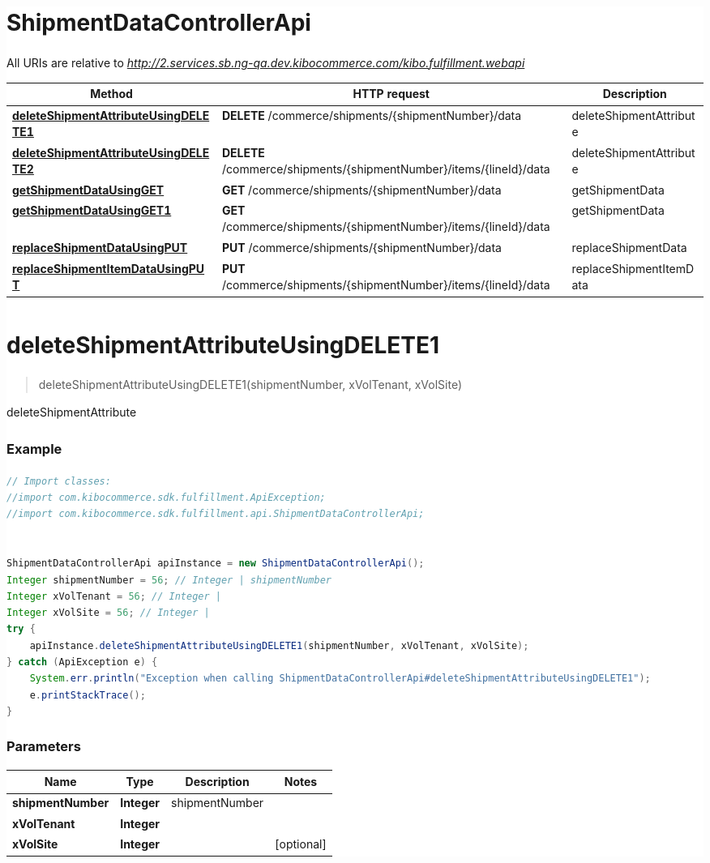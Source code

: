 # ShipmentDataControllerApi

All URIs are relative to *http://2.services.sb.ng-qa.dev.kibocommerce.com/kibo.fulfillment.webapi*

Method | HTTP request | Description
------------- | ------------- | -------------
[**deleteShipmentAttributeUsingDELETE1**](ShipmentDataControllerApi.md#deleteShipmentAttributeUsingDELETE1) | **DELETE** /commerce/shipments/{shipmentNumber}/data | deleteShipmentAttribute
[**deleteShipmentAttributeUsingDELETE2**](ShipmentDataControllerApi.md#deleteShipmentAttributeUsingDELETE2) | **DELETE** /commerce/shipments/{shipmentNumber}/items/{lineId}/data | deleteShipmentAttribute
[**getShipmentDataUsingGET**](ShipmentDataControllerApi.md#getShipmentDataUsingGET) | **GET** /commerce/shipments/{shipmentNumber}/data | getShipmentData
[**getShipmentDataUsingGET1**](ShipmentDataControllerApi.md#getShipmentDataUsingGET1) | **GET** /commerce/shipments/{shipmentNumber}/items/{lineId}/data | getShipmentData
[**replaceShipmentDataUsingPUT**](ShipmentDataControllerApi.md#replaceShipmentDataUsingPUT) | **PUT** /commerce/shipments/{shipmentNumber}/data | replaceShipmentData
[**replaceShipmentItemDataUsingPUT**](ShipmentDataControllerApi.md#replaceShipmentItemDataUsingPUT) | **PUT** /commerce/shipments/{shipmentNumber}/items/{lineId}/data | replaceShipmentItemData


<a name="deleteShipmentAttributeUsingDELETE1"></a>
# **deleteShipmentAttributeUsingDELETE1**
> deleteShipmentAttributeUsingDELETE1(shipmentNumber, xVolTenant, xVolSite)

deleteShipmentAttribute

### Example
```java
// Import classes:
//import com.kibocommerce.sdk.fulfillment.ApiException;
//import com.kibocommerce.sdk.fulfillment.api.ShipmentDataControllerApi;


ShipmentDataControllerApi apiInstance = new ShipmentDataControllerApi();
Integer shipmentNumber = 56; // Integer | shipmentNumber
Integer xVolTenant = 56; // Integer | 
Integer xVolSite = 56; // Integer | 
try {
    apiInstance.deleteShipmentAttributeUsingDELETE1(shipmentNumber, xVolTenant, xVolSite);
} catch (ApiException e) {
    System.err.println("Exception when calling ShipmentDataControllerApi#deleteShipmentAttributeUsingDELETE1");
    e.printStackTrace();
}
```

### Parameters

Name | Type | Description  | Notes
------------- | ------------- | ------------- | -------------
 **shipmentNumber** | **Integer**| shipmentNumber |
 **xVolTenant** | **Integer**|  |
 **xVolSite** | **Integer**|  | [optional]
